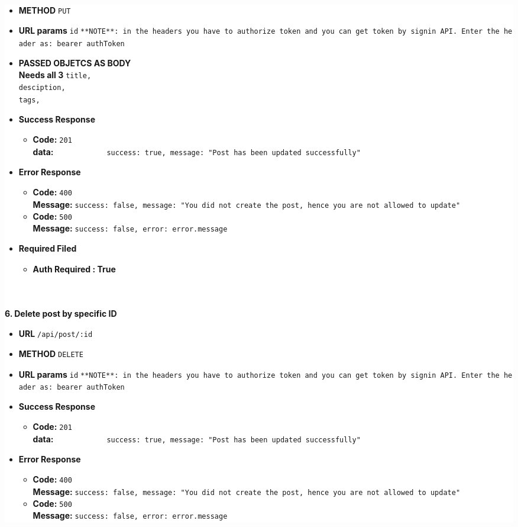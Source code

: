 * **METHOD**
    `PUT`
	
* **URL params**
    `id`
	`**NOTE**: in the headers you have to authorize token and you can get token by signin API. Enter the header as: bearer authToken`

* **PASSED OBJETCS AS BODY** <br />
 **Needs all 3**
    `title,` <br />
    `desciption,` <br />
    `tags,` <br />

* **Success Response**<br />
    * **Code:** `201` <br />
      **data:** `            success: true,
            message: "Post has been updated successfully"`

* **Error Response**
    * **Code:** `400` <br />
      **Message:** `success: false,
                message: "You did not create the post, hence you are not allowed to update"` <br /> 
    * **Code:** `500` <br />
      **Message:** `success: false,
            error: error.message` <br />

* **Required Filed**
     * **Auth Required : True**
     <br/>
	 <br/>
	 
 
 **6. Delete post by specific ID**
* **URL**
    `/api/post/:id`

* **METHOD**
    `DELETE`
	
* **URL params**
    `id`
	`**NOTE**: in the headers you have to authorize token and you can get token by signin API. Enter the header as: bearer authToken`


* **Success Response**<br />
    * **Code:** `201` <br />
      **data:** `            success: true,
            message: "Post has been updated successfully"`

* **Error Response**
    * **Code:** `400` <br />
      **Message:** `success: false,
                message: "You did not create the post, hence you are not allowed to update"` <br /> 
    * **Code:** `500` <br />
      **Message:** `success: false,
            error: error.message` <br />
